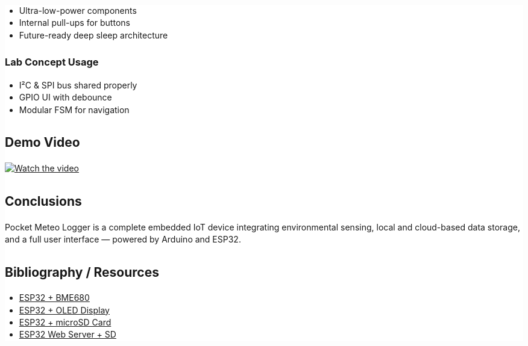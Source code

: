 - Ultra-low-power components
- Internal pull-ups for buttons
- Future-ready deep sleep architecture

### Lab Concept Usage

- I²C & SPI bus shared properly
- GPIO UI with debounce
- Modular FSM for navigation

## Demo Video

[![Watch the video](http://img.youtube.com/vi/JDHeer2kWfU/0.jpg)](https://www.youtube.com/watch?v=JDHeer2kWfU)

## Conclusions

Pocket Meteo Logger is a complete embedded IoT device integrating environmental sensing, local and cloud-based data storage, and a full user interface — powered by Arduino and ESP32.

## Bibliography / Resources

- [ESP32 + BME680](https://randomnerdtutorials.com/esp32-bme680-sensor-arduino/)
- [ESP32 + OLED Display](https://randomnerdtutorials.com/esp32-ssd1306-oled-display-arduino-ide/)
- [ESP32 + microSD Card](https://randomnerdtutorials.com/esp32-microsd-card-arduino/)
- [ESP32 Web Server + SD](https://randomnerdtutorials.com/esp32-web-server-microsd-card/)
